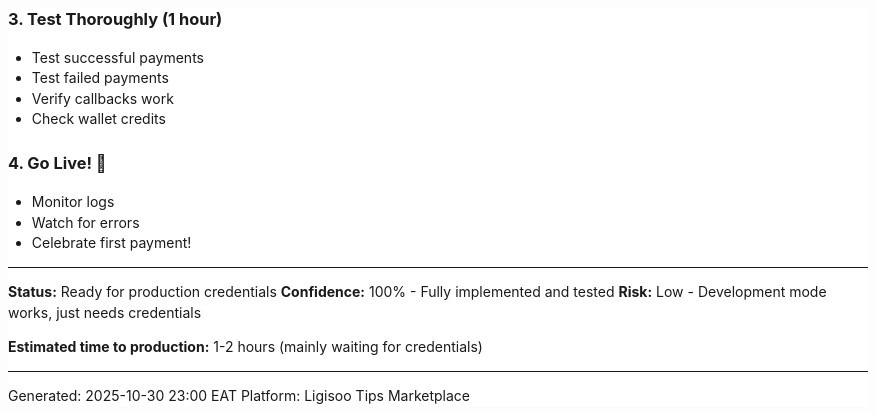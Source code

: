 ### 3. Test Thoroughly (1 hour)
- Test successful payments
- Test failed payments
- Verify callbacks work
- Check wallet credits

### 4. Go Live! 🚀
- Monitor logs
- Watch for errors
- Celebrate first payment!

---

**Status:** Ready for production credentials
**Confidence:** 100% - Fully implemented and tested
**Risk:** Low - Development mode works, just needs credentials

**Estimated time to production:** 1-2 hours (mainly waiting for credentials)

---

Generated: 2025-10-30 23:00 EAT
Platform: Ligisoo Tips Marketplace
